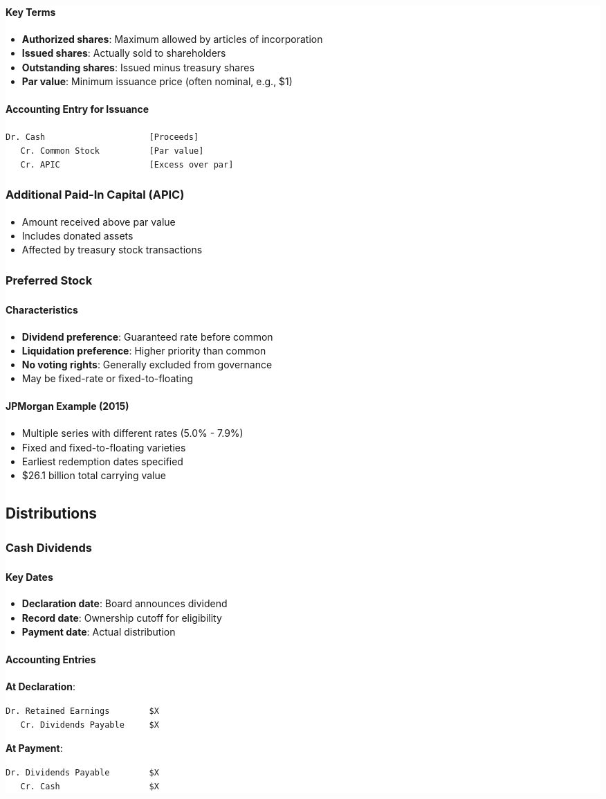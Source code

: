#### Key Terms
- **Authorized shares**: Maximum allowed by articles of incorporation
- **Issued shares**: Actually sold to shareholders
- **Outstanding shares**: Issued minus treasury shares
- **Par value**: Minimum issuance price (often nominal, e.g., $1)

#### Accounting Entry for Issuance
```
Dr. Cash                     [Proceeds]
   Cr. Common Stock          [Par value]
   Cr. APIC                  [Excess over par]
```

### Additional Paid-In Capital (APIC)
- Amount received above par value
- Includes donated assets
- Affected by treasury stock transactions

### Preferred Stock

#### Characteristics
- **Dividend preference**: Guaranteed rate before common
- **Liquidation preference**: Higher priority than common
- **No voting rights**: Generally excluded from governance
- May be fixed-rate or fixed-to-floating

#### JPMorgan Example (2015)
- Multiple series with different rates (5.0% - 7.9%)
- Fixed and fixed-to-floating varieties
- Earliest redemption dates specified
- $26.1 billion total carrying value

## Distributions

### Cash Dividends

#### Key Dates
- **Declaration date**: Board announces dividend
- **Record date**: Ownership cutoff for eligibility
- **Payment date**: Actual distribution

#### Accounting Entries
**At Declaration**:
```
Dr. Retained Earnings        $X
   Cr. Dividends Payable     $X
```

**At Payment**:
```
Dr. Dividends Payable        $X
   Cr. Cash                  $X
```
